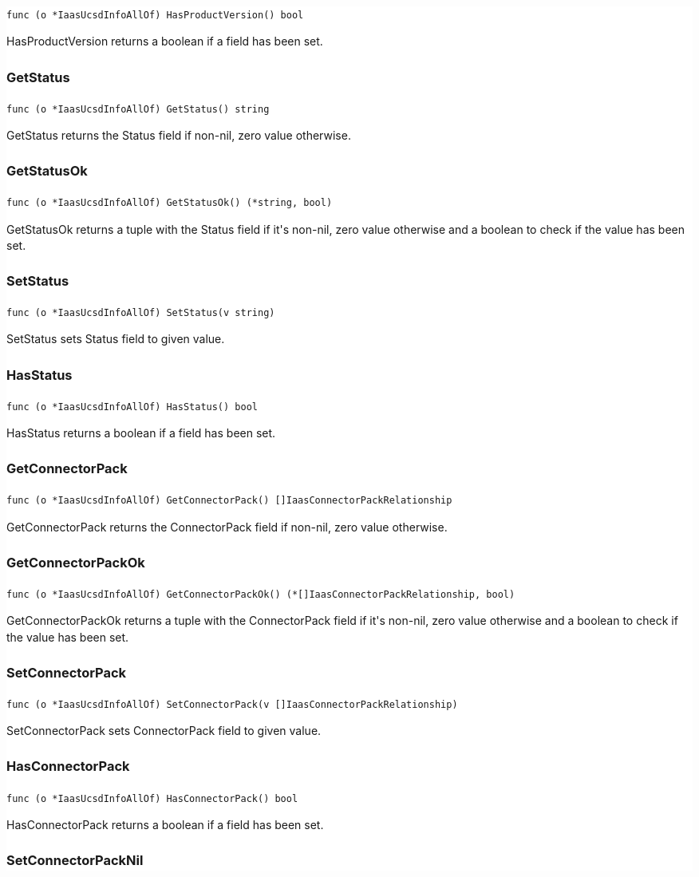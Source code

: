 `func (o *IaasUcsdInfoAllOf) HasProductVersion() bool`

HasProductVersion returns a boolean if a field has been set.

### GetStatus

`func (o *IaasUcsdInfoAllOf) GetStatus() string`

GetStatus returns the Status field if non-nil, zero value otherwise.

### GetStatusOk

`func (o *IaasUcsdInfoAllOf) GetStatusOk() (*string, bool)`

GetStatusOk returns a tuple with the Status field if it's non-nil, zero value otherwise
and a boolean to check if the value has been set.

### SetStatus

`func (o *IaasUcsdInfoAllOf) SetStatus(v string)`

SetStatus sets Status field to given value.

### HasStatus

`func (o *IaasUcsdInfoAllOf) HasStatus() bool`

HasStatus returns a boolean if a field has been set.

### GetConnectorPack

`func (o *IaasUcsdInfoAllOf) GetConnectorPack() []IaasConnectorPackRelationship`

GetConnectorPack returns the ConnectorPack field if non-nil, zero value otherwise.

### GetConnectorPackOk

`func (o *IaasUcsdInfoAllOf) GetConnectorPackOk() (*[]IaasConnectorPackRelationship, bool)`

GetConnectorPackOk returns a tuple with the ConnectorPack field if it's non-nil, zero value otherwise
and a boolean to check if the value has been set.

### SetConnectorPack

`func (o *IaasUcsdInfoAllOf) SetConnectorPack(v []IaasConnectorPackRelationship)`

SetConnectorPack sets ConnectorPack field to given value.

### HasConnectorPack

`func (o *IaasUcsdInfoAllOf) HasConnectorPack() bool`

HasConnectorPack returns a boolean if a field has been set.

### SetConnectorPackNil
